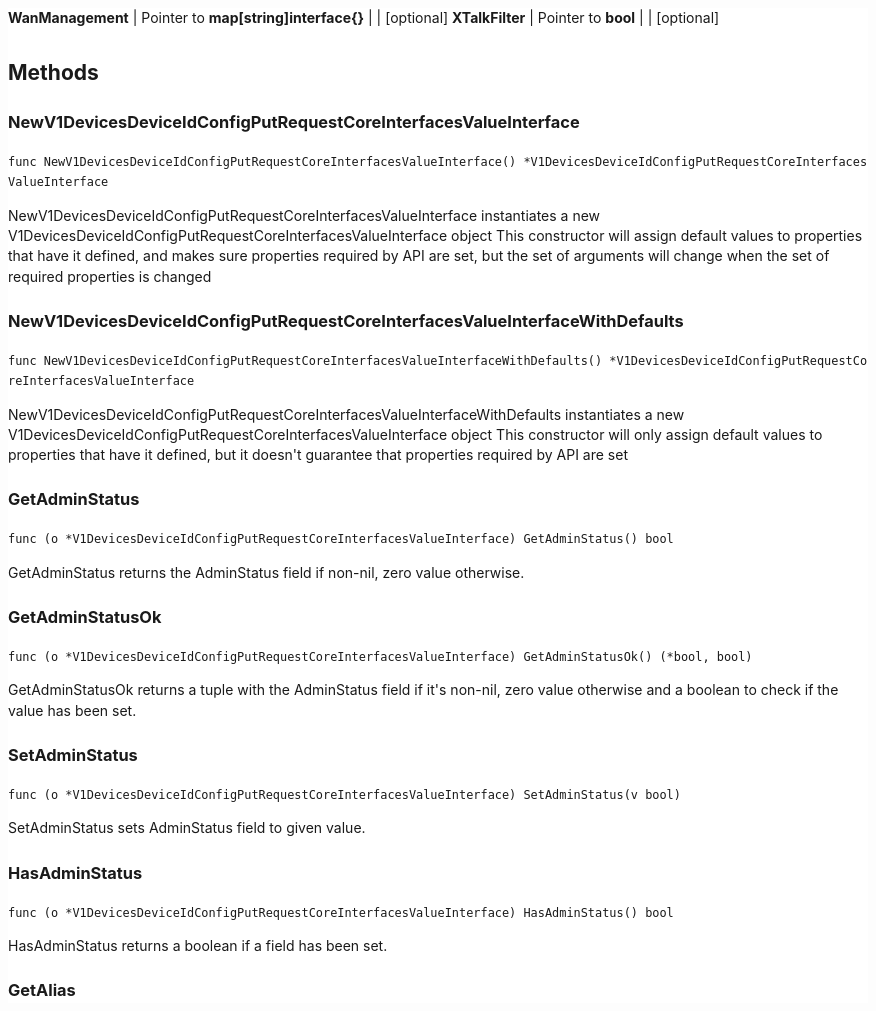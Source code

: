 **WanManagement** | Pointer to **map[string]interface{}** |  | [optional] 
**XTalkFilter** | Pointer to **bool** |  | [optional] 

## Methods

### NewV1DevicesDeviceIdConfigPutRequestCoreInterfacesValueInterface

`func NewV1DevicesDeviceIdConfigPutRequestCoreInterfacesValueInterface() *V1DevicesDeviceIdConfigPutRequestCoreInterfacesValueInterface`

NewV1DevicesDeviceIdConfigPutRequestCoreInterfacesValueInterface instantiates a new V1DevicesDeviceIdConfigPutRequestCoreInterfacesValueInterface object
This constructor will assign default values to properties that have it defined,
and makes sure properties required by API are set, but the set of arguments
will change when the set of required properties is changed

### NewV1DevicesDeviceIdConfigPutRequestCoreInterfacesValueInterfaceWithDefaults

`func NewV1DevicesDeviceIdConfigPutRequestCoreInterfacesValueInterfaceWithDefaults() *V1DevicesDeviceIdConfigPutRequestCoreInterfacesValueInterface`

NewV1DevicesDeviceIdConfigPutRequestCoreInterfacesValueInterfaceWithDefaults instantiates a new V1DevicesDeviceIdConfigPutRequestCoreInterfacesValueInterface object
This constructor will only assign default values to properties that have it defined,
but it doesn't guarantee that properties required by API are set

### GetAdminStatus

`func (o *V1DevicesDeviceIdConfigPutRequestCoreInterfacesValueInterface) GetAdminStatus() bool`

GetAdminStatus returns the AdminStatus field if non-nil, zero value otherwise.

### GetAdminStatusOk

`func (o *V1DevicesDeviceIdConfigPutRequestCoreInterfacesValueInterface) GetAdminStatusOk() (*bool, bool)`

GetAdminStatusOk returns a tuple with the AdminStatus field if it's non-nil, zero value otherwise
and a boolean to check if the value has been set.

### SetAdminStatus

`func (o *V1DevicesDeviceIdConfigPutRequestCoreInterfacesValueInterface) SetAdminStatus(v bool)`

SetAdminStatus sets AdminStatus field to given value.

### HasAdminStatus

`func (o *V1DevicesDeviceIdConfigPutRequestCoreInterfacesValueInterface) HasAdminStatus() bool`

HasAdminStatus returns a boolean if a field has been set.

### GetAlias
